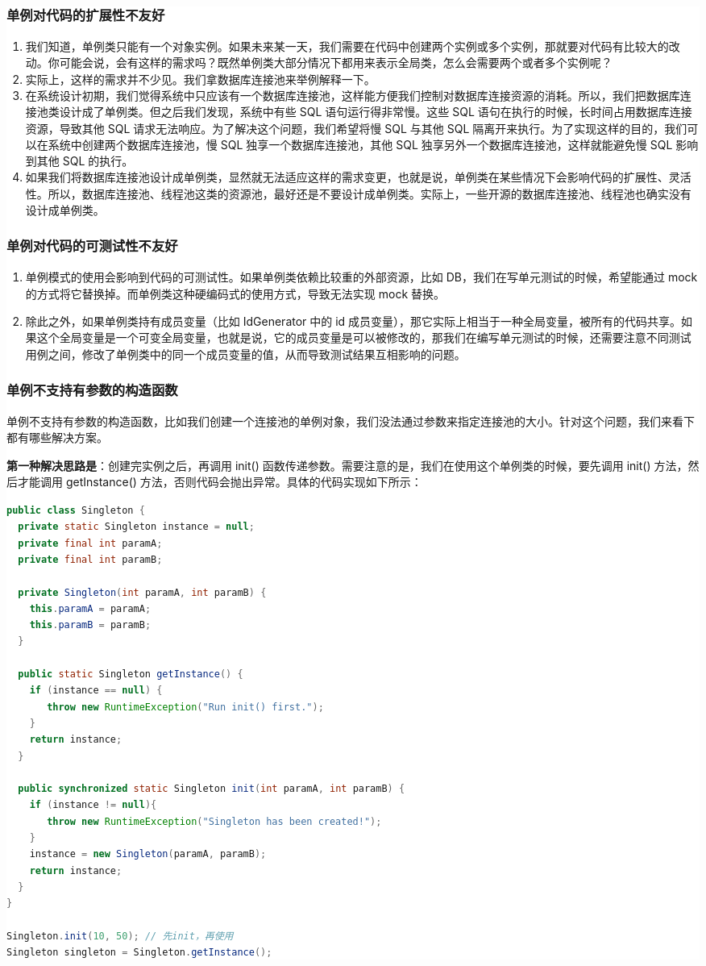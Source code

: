 



### 单例对代码的扩展性不友好

1. 我们知道，单例类只能有一个对象实例。如果未来某一天，我们需要在代码中创建两个实例或多个实例，那就要对代码有比较大的改动。你可能会说，会有这样的需求吗？既然单例类大部分情况下都用来表示全局类，怎么会需要两个或者多个实例呢？
2. 实际上，这样的需求并不少见。我们拿数据库连接池来举例解释一下。
3. 在系统设计初期，我们觉得系统中只应该有一个数据库连接池，这样能方便我们控制对数据库连接资源的消耗。所以，我们把数据库连接池类设计成了单例类。但之后我们发现，系统中有些 SQL 语句运行得非常慢。这些 SQL 语句在执行的时候，长时间占用数据库连接资源，导致其他 SQL 请求无法响应。为了解决这个问题，我们希望将慢 SQL 与其他 SQL 隔离开来执行。为了实现这样的目的，我们可以在系统中创建两个数据库连接池，慢 SQL 独享一个数据库连接池，其他 SQL 独享另外一个数据库连接池，这样就能避免慢 SQL 影响到其他 SQL 的执行。
4. 如果我们将数据库连接池设计成单例类，显然就无法适应这样的需求变更，也就是说，单例类在某些情况下会影响代码的扩展性、灵活性。所以，数据库连接池、线程池这类的资源池，最好还是不要设计成单例类。实际上，一些开源的数据库连接池、线程池也确实没有设计成单例类。



### 单例对代码的可测试性不友好

1. 单例模式的使用会影响到代码的可测试性。如果单例类依赖比较重的外部资源，比如 DB，我们在写单元测试的时候，希望能通过 mock 的方式将它替换掉。而单例类这种硬编码式的使用方式，导致无法实现 mock 替换。

2. 除此之外，如果单例类持有成员变量（比如 IdGenerator 中的 id 成员变量），那它实际上相当于一种全局变量，被所有的代码共享。如果这个全局变量是一个可变全局变量，也就是说，它的成员变量是可以被修改的，那我们在编写单元测试的时候，还需要注意不同测试用例之间，修改了单例类中的同一个成员变量的值，从而导致测试结果互相影响的问题。





### 单例不支持有参数的构造函数

单例不支持有参数的构造函数，比如我们创建一个连接池的单例对象，我们没法通过参数来指定连接池的大小。针对这个问题，我们来看下都有哪些解决方案。



**第一种解决思路是**：创建完实例之后，再调用 init() 函数传递参数。需要注意的是，我们在使用这个单例类的时候，要先调用 init() 方法，然后才能调用 getInstance() 方法，否则代码会抛出异常。具体的代码实现如下所示：

```java
public class Singleton {
  private static Singleton instance = null;
  private final int paramA;
  private final int paramB;

  private Singleton(int paramA, int paramB) {
    this.paramA = paramA;
    this.paramB = paramB;
  }

  public static Singleton getInstance() {
    if (instance == null) {
       throw new RuntimeException("Run init() first.");
    }
    return instance;
  }

  public synchronized static Singleton init(int paramA, int paramB) {
    if (instance != null){
       throw new RuntimeException("Singleton has been created!");
    }
    instance = new Singleton(paramA, paramB);
    return instance;
  }
}

Singleton.init(10, 50); // 先init，再使用
Singleton singleton = Singleton.getInstance();
```
